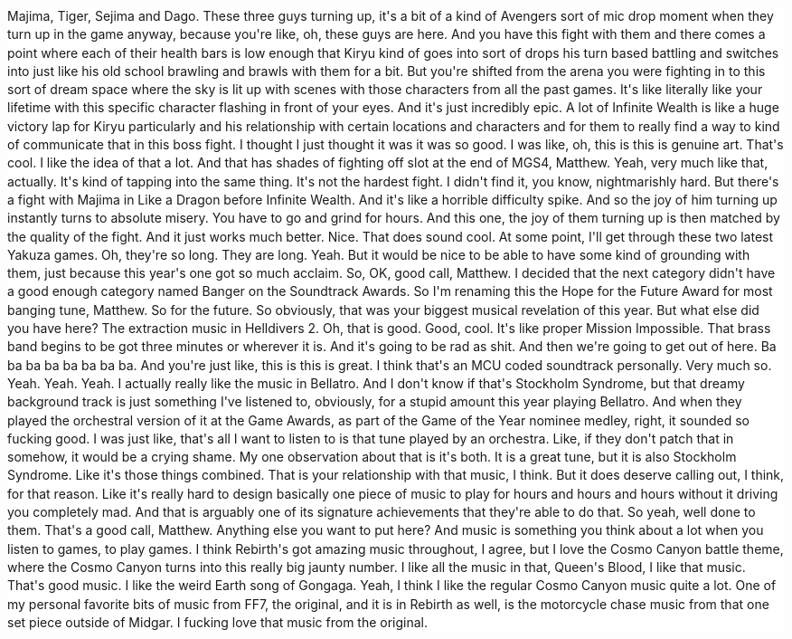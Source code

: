 Majima, Tiger, Sejima and Dago. These three guys turning up, it's a bit of a kind of Avengers sort of mic drop moment when they turn up in the game anyway, because you're like, oh, these guys are here. And you have this fight with them and there comes a point where each of their health bars is low enough that Kiryu kind of goes into sort of drops his turn based battling and switches into just like his old school brawling and brawls with them for a bit.
But you're shifted from the arena you were fighting in to this sort of dream space where the sky is lit up with scenes with those characters from all the past games. It's like literally like your lifetime with this specific character flashing in front of your eyes. And it's just incredibly epic.
A lot of Infinite Wealth is like a huge victory lap for Kiryu particularly and his relationship with certain locations and characters and for them to really find a way to kind of communicate that in this boss fight. I thought I just thought it was it was so good. I was like, oh, this is this is genuine art.
That's cool. I like the idea of that a lot. And that has shades of fighting off slot at the end of MGS4, Matthew.
Yeah, very much like that, actually. It's kind of tapping into the same thing. It's not the hardest fight.
I didn't find it, you know, nightmarishly hard. But there's a fight with Majima in Like a Dragon before Infinite Wealth. And it's like a horrible difficulty spike.
And so the joy of him turning up instantly turns to absolute misery. You have to go and grind for hours. And this one, the joy of them turning up is then matched by the quality of the fight.
And it just works much better.
Nice. That does sound cool. At some point, I'll get through these two latest Yakuza games.
Oh, they're so long.
They are long. Yeah. But it would be nice to be able to have some kind of grounding with them, just because this year's one got so much acclaim.
So, OK, good call, Matthew. I decided that the next category didn't have a good enough category named Banger on the Soundtrack Awards. So I'm renaming this the Hope for the Future Award for most banging tune, Matthew.
So for the future.
So obviously, that was your biggest musical revelation of this year. But what else did you have here?
The extraction music in Helldivers 2.
Oh, that is good. Good, cool.
It's like proper Mission Impossible. That brass band begins to be got three minutes or wherever it is. And it's going to be rad as shit.
And then we're going to get out of here. Ba ba ba ba ba ba ba ba. And you're just like, this is this is great.
I think that's an MCU coded soundtrack personally.
Very much so.
Yeah. Yeah.
Yeah. I actually really like the music in Bellatro. And I don't know if that's Stockholm Syndrome, but that dreamy background track is just something I've listened to, obviously, for a stupid amount this year playing Bellatro.
And when they played the orchestral version of it at the Game Awards, as part of the Game of the Year nominee medley, right, it sounded so fucking good. I was just like, that's all I want to listen to is that tune played by an orchestra. Like, if they don't patch that in somehow, it would be a crying shame.
My one observation about that is it's both. It is a great tune, but it is also Stockholm Syndrome. Like it's those things combined.
That is your relationship with that music, I think. But it does deserve calling out, I think, for that reason. Like it's really hard to design basically one piece of music to play for hours and hours and hours without it driving you completely mad.
And that is arguably one of its signature achievements that they're able to do that. So yeah, well done to them.
That's a good call, Matthew. Anything else you want to put here? And music is something you think about a lot when you listen to games, to play games.
I think Rebirth's got amazing music throughout, I agree, but I love the Cosmo Canyon battle theme, where the Cosmo Canyon turns into this really big jaunty number. I like all the music in that, Queen's Blood, I like that music.
That's good music.
I like the weird Earth song of Gongaga.
Yeah, I think I like the regular Cosmo Canyon music quite a lot. One of my personal favorite bits of music from FF7, the original, and it is in Rebirth as well, is the motorcycle chase music from that one set piece outside of Midgar. I fucking love that music from the original.